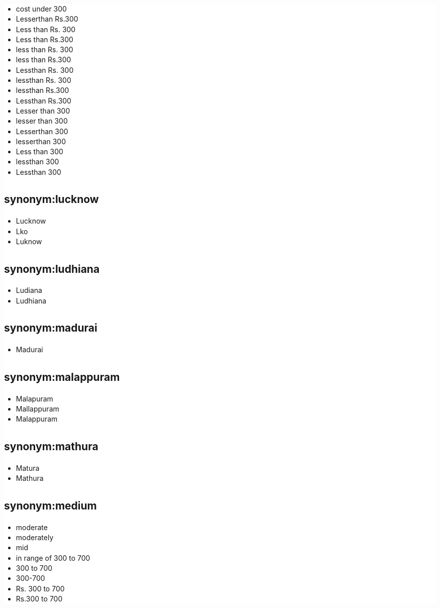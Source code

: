 - cost under 300
- Lesserthan Rs.300
- Less than Rs. 300
- Less than Rs.300
- less than Rs. 300
- less than Rs.300
- Lessthan Rs. 300
- lessthan Rs. 300
- lessthan Rs.300
- Lessthan Rs.300
- Lesser than 300
- lesser than 300
- Lesserthan 300
- lesserthan 300
- Less than 300
- lessthan 300
- Lessthan 300

## synonym:lucknow
- Lucknow
- Lko
- Luknow

## synonym:ludhiana
- Ludiana
- Ludhiana

## synonym:madurai
- Madurai

## synonym:malappuram
- Malapuram
- Mallappuram
- Malappuram

## synonym:mathura
- Matura
- Mathura

## synonym:medium
- moderate
- moderately
- mid
- in range of 300 to 700
- 300 to 700
- 300-700
- Rs. 300 to 700
- Rs.300 to 700

